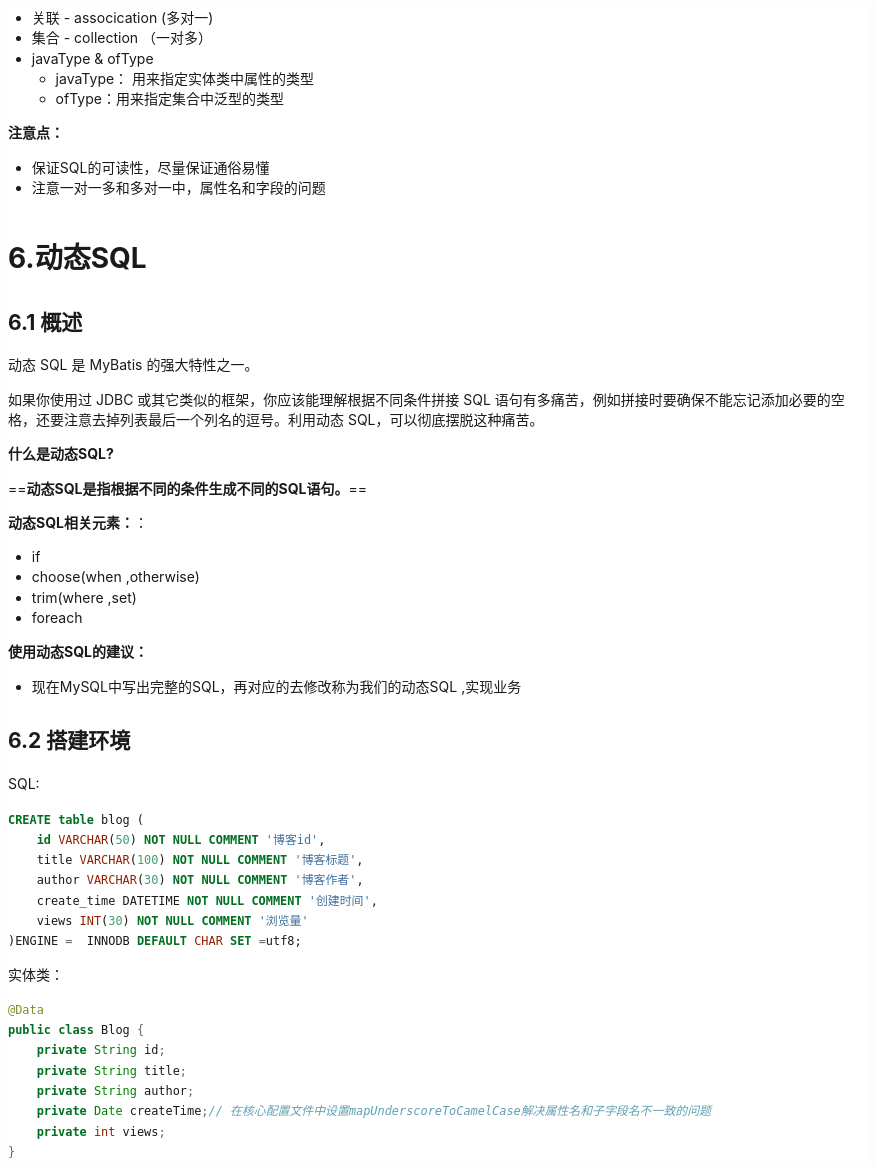 - 关联 - assocication (多对一)
- 集合 - collection （一对多）
- javaType & ofType
	- javaType： 用来指定实体类中属性的类型
	- ofType：用来指定集合中泛型的类型



**注意点：**

- 保证SQL的可读性，尽量保证通俗易懂
- 注意一对一多和多对一中，属性名和字段的问题

# 6.动态SQL

## 6.1 概述

动态 SQL 是 MyBatis 的强大特性之一。

如果你使用过 JDBC 或其它类似的框架，你应该能理解根据不同条件拼接 SQL 语句有多痛苦，例如拼接时要确保不能忘记添加必要的空格，还要注意去掉列表最后一个列名的逗号。利用动态 SQL，可以彻底摆脱这种痛苦。

**什么是动态SQL?**

==**动态SQL是指根据不同的条件生成不同的SQL语句。**==

**动态SQL相关元素：**：

- if
- choose(when ,otherwise)
- trim(where ,set)
- foreach

**使用动态SQL的建议：**

- 现在MySQL中写出完整的SQL，再对应的去修改称为我们的动态SQL ,实现业务

## 6.2 搭建环境

SQL:

```sql
CREATE table blog (
    id VARCHAR(50) NOT NULL COMMENT '博客id',
    title VARCHAR(100) NOT NULL COMMENT '博客标题',
    author VARCHAR(30) NOT NULL COMMENT '博客作者',
    create_time DATETIME NOT NULL COMMENT '创建时间',
    views INT(30) NOT NULL COMMENT '浏览量'
)ENGINE =  INNODB DEFAULT CHAR SET =utf8;
```

实体类：

```java
@Data
public class Blog {
    private String id;
    private String title;
    private String author;
    private Date createTime;// 在核心配置文件中设置mapUnderscoreToCamelCase解决属性名和子字段名不一致的问题
    private int views;
}
```
